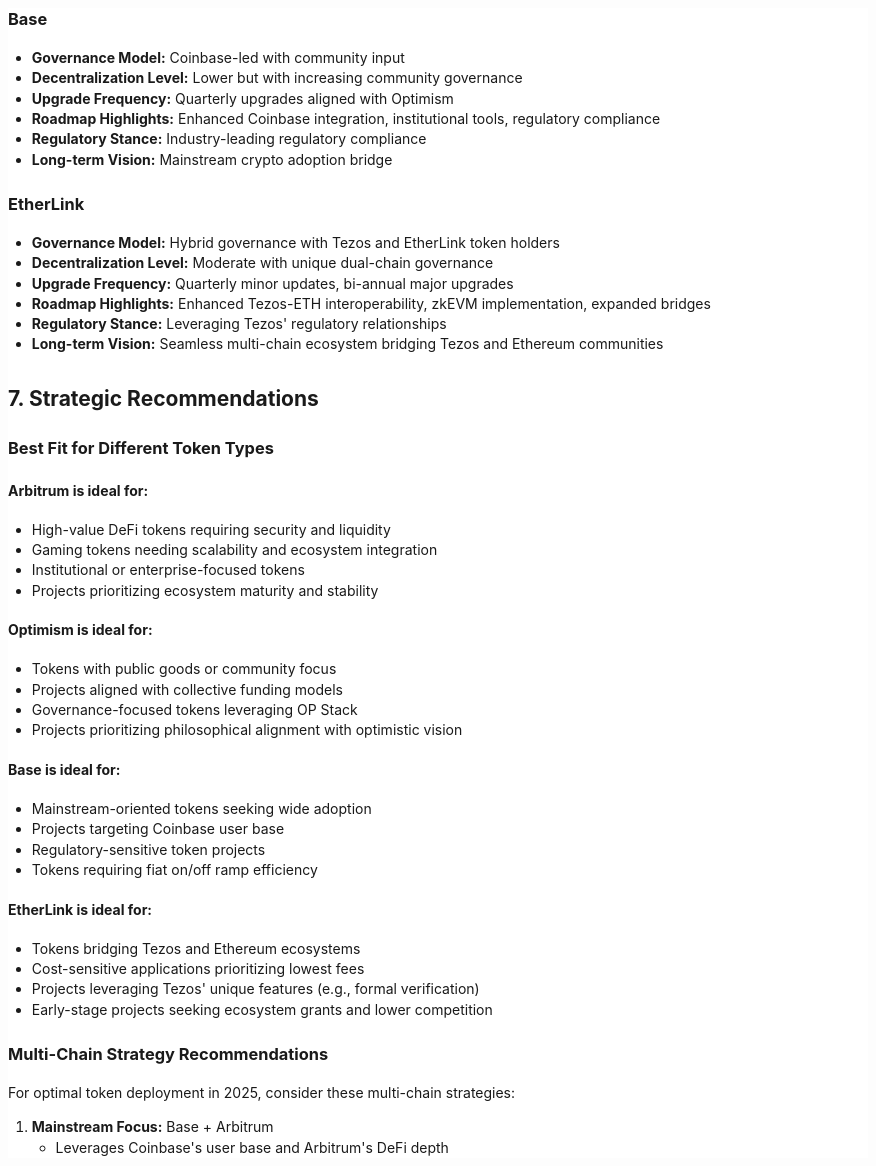 ### Base
- **Governance Model:** Coinbase-led with community input
- **Decentralization Level:** Lower but with increasing community governance
- **Upgrade Frequency:** Quarterly upgrades aligned with Optimism
- **Roadmap Highlights:** Enhanced Coinbase integration, institutional tools, regulatory compliance
- **Regulatory Stance:** Industry-leading regulatory compliance
- **Long-term Vision:** Mainstream crypto adoption bridge

### EtherLink
- **Governance Model:** Hybrid governance with Tezos and EtherLink token holders
- **Decentralization Level:** Moderate with unique dual-chain governance
- **Upgrade Frequency:** Quarterly minor updates, bi-annual major upgrades
- **Roadmap Highlights:** Enhanced Tezos-ETH interoperability, zkEVM implementation, expanded bridges
- **Regulatory Stance:** Leveraging Tezos' regulatory relationships
- **Long-term Vision:** Seamless multi-chain ecosystem bridging Tezos and Ethereum communities

## 7. Strategic Recommendations

### Best Fit for Different Token Types

#### Arbitrum is ideal for:
- High-value DeFi tokens requiring security and liquidity
- Gaming tokens needing scalability and ecosystem integration
- Institutional or enterprise-focused tokens
- Projects prioritizing ecosystem maturity and stability

#### Optimism is ideal for:
- Tokens with public goods or community focus
- Projects aligned with collective funding models
- Governance-focused tokens leveraging OP Stack
- Projects prioritizing philosophical alignment with optimistic vision

#### Base is ideal for:
- Mainstream-oriented tokens seeking wide adoption
- Projects targeting Coinbase user base
- Regulatory-sensitive token projects
- Tokens requiring fiat on/off ramp efficiency

#### EtherLink is ideal for:
- Tokens bridging Tezos and Ethereum ecosystems
- Cost-sensitive applications prioritizing lowest fees
- Projects leveraging Tezos' unique features (e.g., formal verification)
- Early-stage projects seeking ecosystem grants and lower competition

### Multi-Chain Strategy Recommendations

For optimal token deployment in 2025, consider these multi-chain strategies:

1. **Mainstream Focus:** Base + Arbitrum
   - Leverages Coinbase's user base and Arbitrum's DeFi depth
